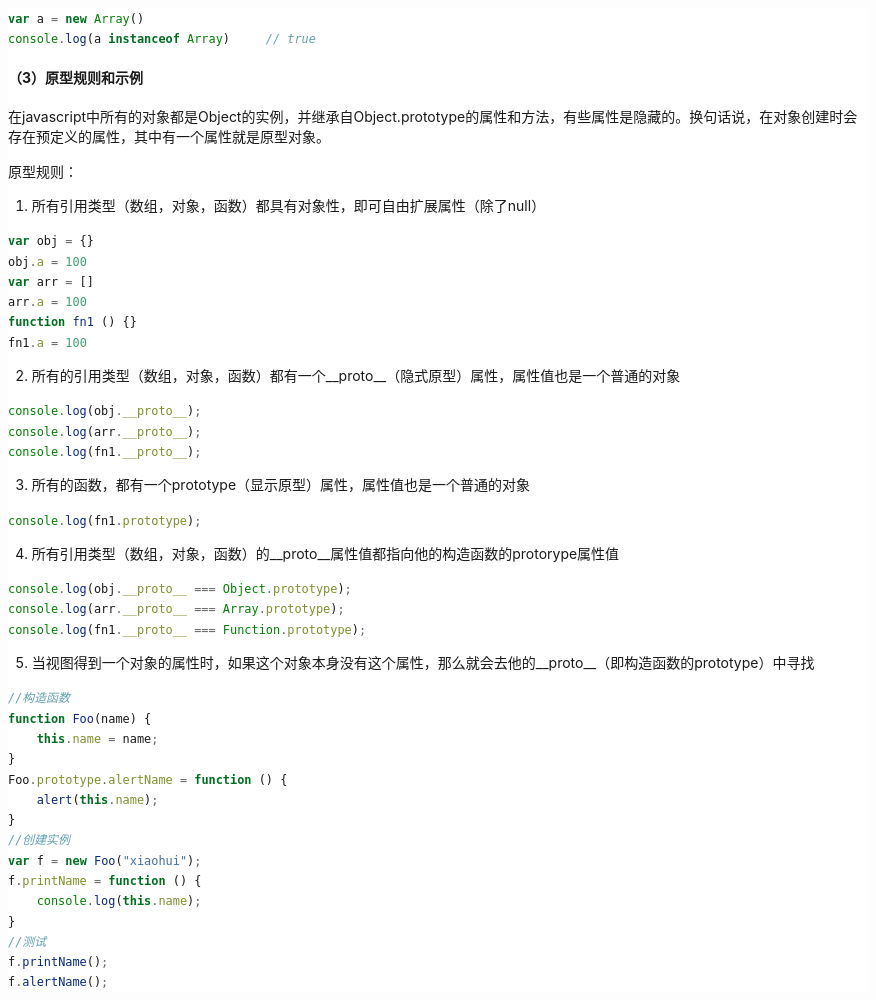 ```javascript
var a = new Array()
console.log(a instanceof Array)		// true
``` 

#### （3）原型规则和示例

在javascript中所有的对象都是Object的实例，并继承自Object.prototype的属性和方法，有些属性是隐藏的。换句话说，在对象创建时会存在预定义的属性，其中有一个属性就是原型对象。

原型规则：

1. 所有引用类型（数组，对象，函数）都具有对象性，即可自由扩展属性（除了null）

```javascript
var obj = {}
obj.a = 100
var arr = []
arr.a = 100
function fn1 () {}
fn1.a = 100
```

2. 所有的引用类型（数组，对象，函数）都有一个__proto__（隐式原型）属性，属性值也是一个普通的对象

```javascript
console.log(obj.__proto__);
console.log(arr.__proto__);
console.log(fn1.__proto__);
```

3. 所有的函数，都有一个prototype（显示原型）属性，属性值也是一个普通的对象

```javascript
console.log(fn1.prototype);
```

4. 所有引用类型（数组，对象，函数）的__proto__属性值都指向他的构造函数的protorype属性值

```javascript
console.log(obj.__proto__ === Object.prototype);        
console.log(arr.__proto__ === Array.prototype);   
console.log(fn1.__proto__ === Function.prototype);
```

5. 当视图得到一个对象的属性时，如果这个对象本身没有这个属性，那么就会去他的__proto__（即构造函数的prototype）中寻找

```javascript
//构造函数
function Foo(name) {
    this.name = name;
}
Foo.prototype.alertName = function () {
    alert(this.name);
}
//创建实例
var f = new Foo("xiaohui");
f.printName = function () {
    console.log(this.name);
}
//测试
f.printName();
f.alertName();
```
